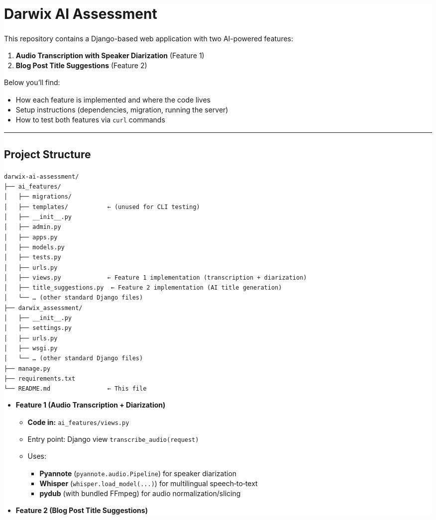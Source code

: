 # Darwix AI Assessment

This repository contains a Django-based web application with two AI-powered features:

1. **Audio Transcription with Speaker Diarization** (Feature 1)
2. **Blog Post Title Suggestions** (Feature 2)

Below you’ll find:

* How each feature is implemented and where the code lives
* Setup instructions (dependencies, migration, running the server)
* How to test both features via `curl` commands

---

## Project Structure

```
darwix-ai-assessment/
├── ai_features/
│   ├── migrations/
│   ├── templates/           ← (unused for CLI testing)
│   ├── __init__.py
│   ├── admin.py
│   ├── apps.py
│   ├── models.py
│   ├── tests.py
│   ├── urls.py
│   ├── views.py             ← Feature 1 implementation (transcription + diarization)
│   ├── title_suggestions.py  ← Feature 2 implementation (AI title generation)
│   └── … (other standard Django files)
├── darwix_assessment/
│   ├── __init__.py
│   ├── settings.py
│   ├── urls.py
│   ├── wsgi.py
│   └── … (other standard Django files)
├── manage.py
├── requirements.txt
└── README.md                ← This file
```

* **Feature 1 (Audio Transcription + Diarization)**

  * **Code in:** `ai_features/views.py`
  * Entry point: Django view `transcribe_audio(request)`
  * Uses:

    * **Pyannote** (`pyannote.audio.Pipeline`) for speaker diarization
    * **Whisper** (`whisper.load_model(...)`) for multilingual speech‐to‐text
    * **pydub** (with bundled FFmpeg) for audio normalization/slicing

* **Feature 2 (Blog Post Title Suggestions)**
